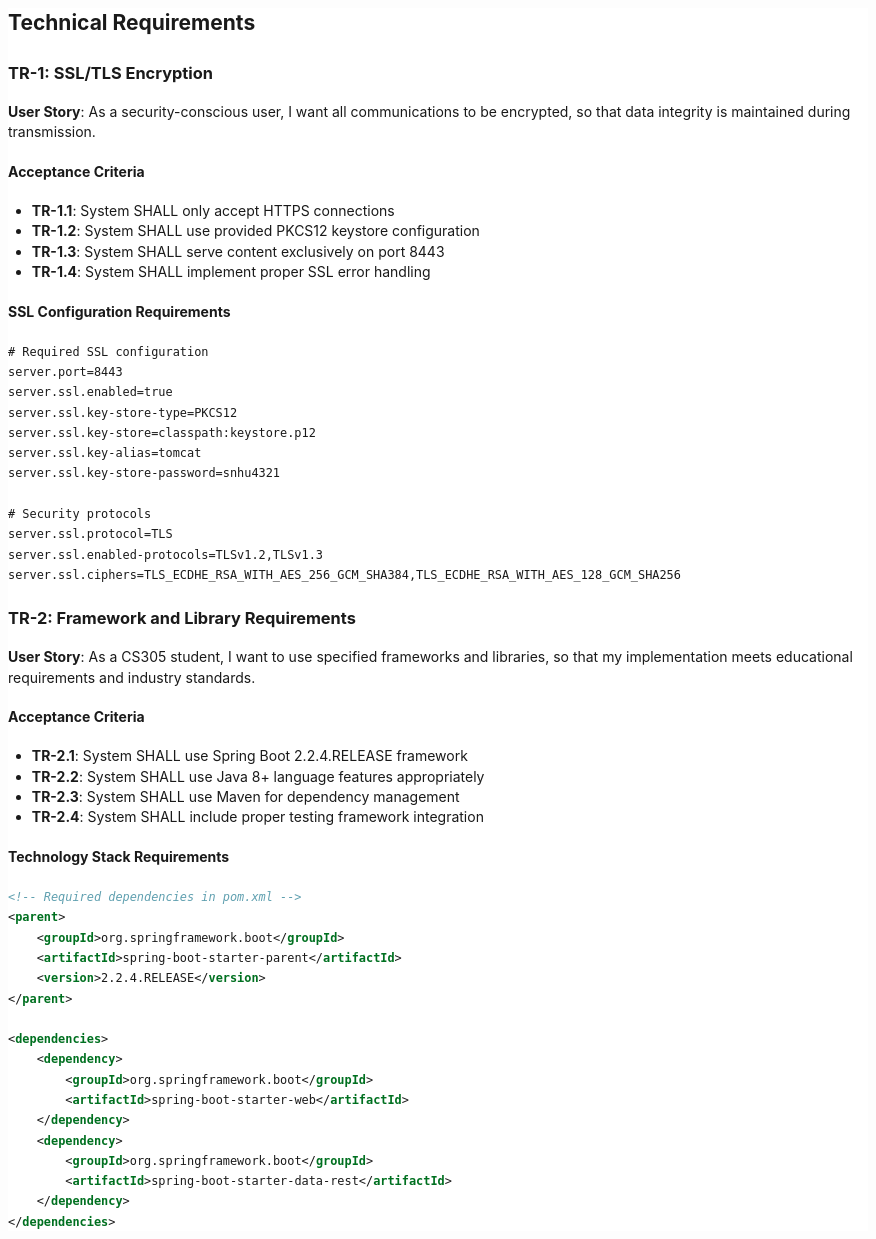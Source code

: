 ## Technical Requirements

### TR-1: SSL/TLS Encryption

**User Story**: As a security-conscious user, I want all communications to be encrypted, so that data integrity is maintained during transmission.

#### Acceptance Criteria
- **TR-1.1**: System SHALL only accept HTTPS connections
- **TR-1.2**: System SHALL use provided PKCS12 keystore configuration
- **TR-1.3**: System SHALL serve content exclusively on port 8443
- **TR-1.4**: System SHALL implement proper SSL error handling

#### SSL Configuration Requirements
```properties
# Required SSL configuration
server.port=8443
server.ssl.enabled=true
server.ssl.key-store-type=PKCS12
server.ssl.key-store=classpath:keystore.p12
server.ssl.key-alias=tomcat
server.ssl.key-store-password=snhu4321

# Security protocols
server.ssl.protocol=TLS
server.ssl.enabled-protocols=TLSv1.2,TLSv1.3
server.ssl.ciphers=TLS_ECDHE_RSA_WITH_AES_256_GCM_SHA384,TLS_ECDHE_RSA_WITH_AES_128_GCM_SHA256
```

### TR-2: Framework and Library Requirements

**User Story**: As a CS305 student, I want to use specified frameworks and libraries, so that my implementation meets educational requirements and industry standards.

#### Acceptance Criteria
- **TR-2.1**: System SHALL use Spring Boot 2.2.4.RELEASE framework
- **TR-2.2**: System SHALL use Java 8+ language features appropriately
- **TR-2.3**: System SHALL use Maven for dependency management
- **TR-2.4**: System SHALL include proper testing framework integration

#### Technology Stack Requirements
```xml
<!-- Required dependencies in pom.xml -->
<parent>
    <groupId>org.springframework.boot</groupId>
    <artifactId>spring-boot-starter-parent</artifactId>
    <version>2.2.4.RELEASE</version>
</parent>

<dependencies>
    <dependency>
        <groupId>org.springframework.boot</groupId>
        <artifactId>spring-boot-starter-web</artifactId>
    </dependency>
    <dependency>
        <groupId>org.springframework.boot</groupId>
        <artifactId>spring-boot-starter-data-rest</artifactId>
    </dependency>
</dependencies>
```
